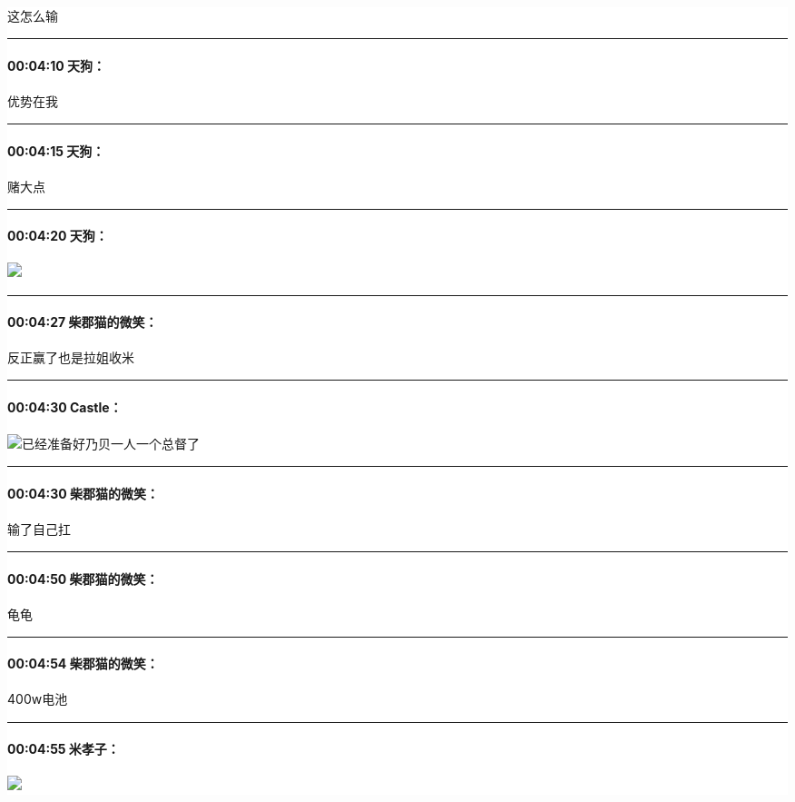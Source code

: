 这怎么输

*****

#### 00:04:10  天狗：

优势在我

*****

#### 00:04:15  天狗：

赌大点

*****

#### 00:04:20  天狗：

![](http://gchat.qpic.cn/gchatpic_new/714712205/3936091261-3076188799-6A92745881029AB748E0549E28907B04/0?term=2")

*****

#### 00:04:27  柴郡猫的微笑：

反正赢了也是拉姐收米

*****

#### 00:04:30  Castle：

![](http://gchat.qpic.cn/gchatpic_new/215892942/3936091261-2526072172-18CDBD620EEA47286E0733F0EA8359F3/0?term=2")已经准备好乃贝一人一个总督了

*****

#### 00:04:30  柴郡猫的微笑：

输了自己扛

*****

#### 00:04:50  柴郡猫的微笑：

龟龟

*****

#### 00:04:54  柴郡猫的微笑：

400w电池

*****

#### 00:04:55  米孝子：

![](http://gchat.qpic.cn/gchatpic_new/934108281/3936091261-2417137332-F6ABD40DB1C25AF0D2754C1F6F8F56D5/0?term=2")
